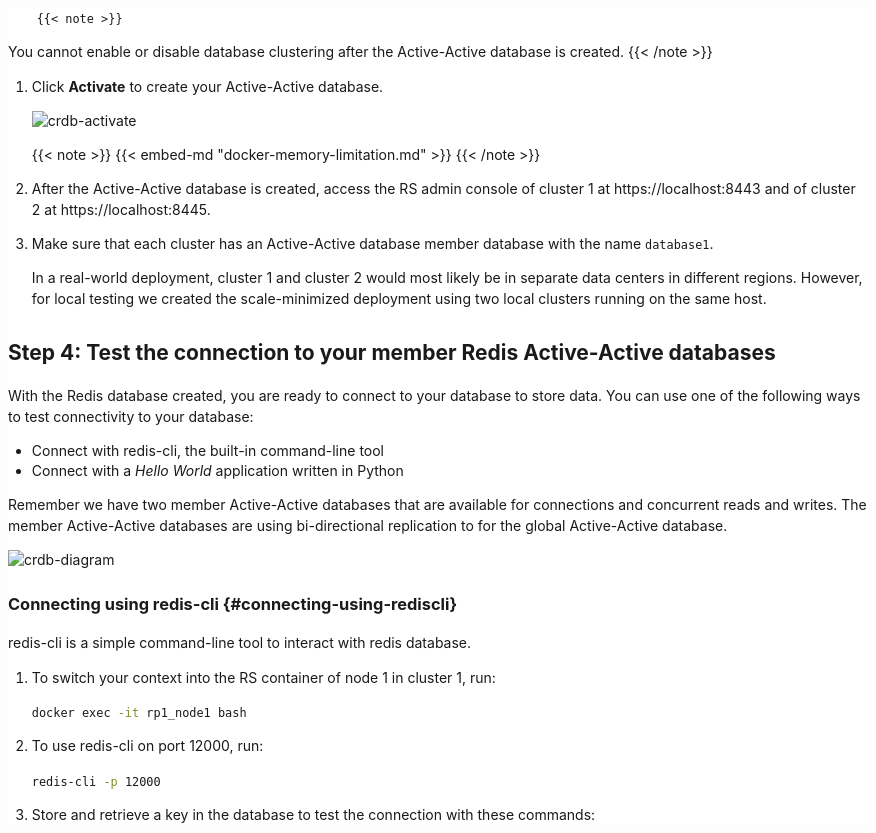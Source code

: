         {{< note >}}
You cannot enable or disable database clustering after the Active-Active database is created.
        {{< /note >}}

1. Click **Activate** to create your Active-Active database.

    ![crdb-activate](/images/rs/crdb-activate.png)

    {{< note >}}
    {{< embed-md "docker-memory-limitation.md" >}}
    {{< /note >}}

1. After the Active-Active database is created, access the RS admin console
    of cluster 1 at https://localhost:8443 and of cluster 2 at https://localhost:8445.

1. Make sure that each cluster has an Active-Active database member database with the name `database1`.

    In a real-world deployment, cluster 1 and cluster 2 would most likely be
    in separate data centers in different regions. However, for
    local testing we created the scale-minimized deployment using two
    local clusters running on the same host.


## Step 4: Test the connection to your member Redis Active-Active databases

With the Redis database created, you are ready to connect to your
database to store data. You can use one of the following ways to test
connectivity to your database:

- Connect with redis-cli, the built-in command-line tool
- Connect with a _Hello World_ application written in Python

Remember we have two member Active-Active databases that are available for connections and
concurrent reads and writes. The member Active-Active databases are using bi-directional
replication to for the global Active-Active database.

![crdb-diagram](/images/rs/crdb-diagram.png)

### Connecting using redis-cli {#connecting-using-rediscli}

redis-cli is a simple command-line tool to interact with redis database.

1. To switch your context into the RS container of node 1 in cluster 1, run:

    ```sh
    docker exec -it rp1_node1 bash
    ```

1. To use redis-cli on port 12000, run:

    ```sh
    redis-cli -p 12000
    ```

1. Store and retrieve a key in the database to test the connection with these
    commands:
